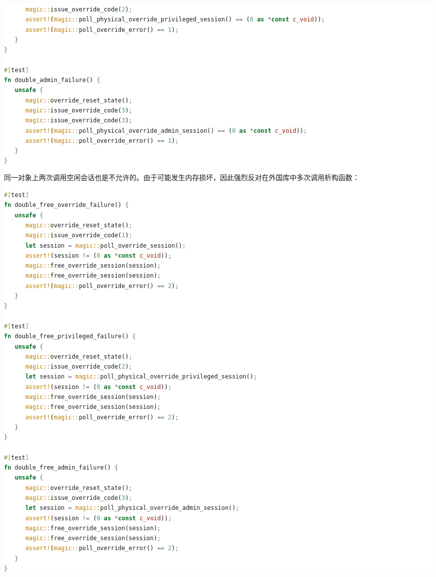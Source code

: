 ```rs
      magic::issue_override_code(2);
      assert!(magic::poll_physical_override_privileged_session() == (0 as *const c_void));
      assert!(magic::poll_override_error() == 1);
   }
}

#[test]
fn double_admin_failure() {
   unsafe {
      magic::override_reset_state();
      magic::issue_override_code(3);
      magic::issue_override_code(3);
      assert!(magic::poll_physical_override_admin_session() == (0 as *const c_void));
      assert!(magic::poll_override_error() == 1);
   }
}
```

同一对象上两次调用空闲会话也是不允许的。由于可能发生内存损坏，因此强烈反对在外国库中多次调用析构函数：

```rs
#[test]
fn double_free_override_failure() {
   unsafe {
      magic::override_reset_state();
      magic::issue_override_code(1);
      let session = magic::poll_override_session();
      assert!(session != (0 as *const c_void));
      magic::free_override_session(session);
      magic::free_override_session(session);
      assert!(magic::poll_override_error() == 2);
   }
}

#[test]
fn double_free_privileged_failure() {
   unsafe {
      magic::override_reset_state();
      magic::issue_override_code(2);
      let session = magic::poll_physical_override_privileged_session();
      assert!(session != (0 as *const c_void));
      magic::free_override_session(session);
      magic::free_override_session(session);
      assert!(magic::poll_override_error() == 2);
   }
}

#[test]
fn double_free_admin_failure() {
   unsafe {
      magic::override_reset_state();
      magic::issue_override_code(3);
      let session = magic::poll_physical_override_admin_session();
      assert!(session != (0 as *const c_void));
      magic::free_override_session(session);
      magic::free_override_session(session);
      assert!(magic::poll_override_error() == 2);
   }
}
```
